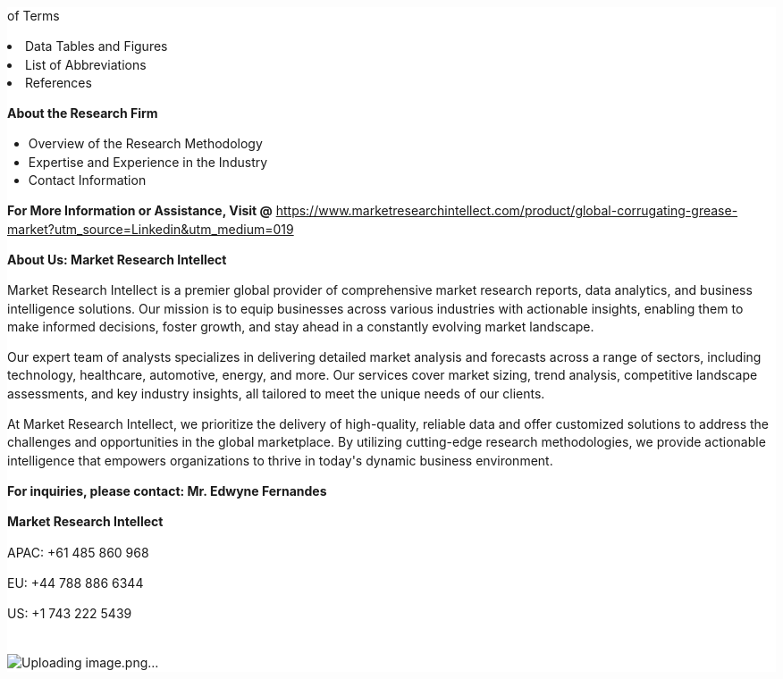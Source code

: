 of Terms</li><li>Data Tables and Figures</li><li>List of Abbreviations</li><li>References</li></ul><p><strong>About the Research Firm</strong></p><ul><li>Overview of the Research Methodology</li><li>Expertise and Experience in the Industry</li><li>Contact Information</li></ul></div><div class="article-main__content" data-test-id="publishing-text-block"><p><span class="font-[700]"><strong>For More Information or Assistance, Visit @</strong>&nbsp;<a href="https://www.marketresearchintellect.com/product/global-corrugating-grease-market?utm_source=Linkedin&utm_medium=019">https://www.marketresearchintellect.com/product/global-corrugating-grease-market?utm_source=Linkedin&utm_medium=019</a></span></p><p><strong>About Us: Market Research Intellect</strong></p><p>Market Research Intellect is a premier global provider of comprehensive market research reports, data analytics, and business intelligence solutions. Our mission is to equip businesses across various industries with actionable insights, enabling them to make informed decisions, foster growth, and stay ahead in a constantly evolving market landscape.</p><p>Our expert team of analysts specializes in delivering detailed market analysis and forecasts across a range of sectors, including technology, healthcare, automotive, energy, and more. Our services cover market sizing, trend analysis, competitive landscape assessments, and key industry insights, all tailored to meet the unique needs of our clients.</p><p>At Market Research Intellect, we prioritize the delivery of high-quality, reliable data and offer customized solutions to address the challenges and opportunities in the global marketplace. By utilizing cutting-edge research methodologies, we provide actionable intelligence that empowers organizations to thrive in today's dynamic business environment.</p><p><strong>For inquiries, please contact: Mr. Edwyne Fernandes</strong></p><p><strong>Market Research Intellect</strong></p><p>APAC: +61 485 860 968</p><p>EU: +44 788 886 6344</p><p>US: +1 743 222 5439</p></div><div class="article-main__content" data-test-id="publishing-text-block">&nbsp;</div>
![Uploading image.png…]()

